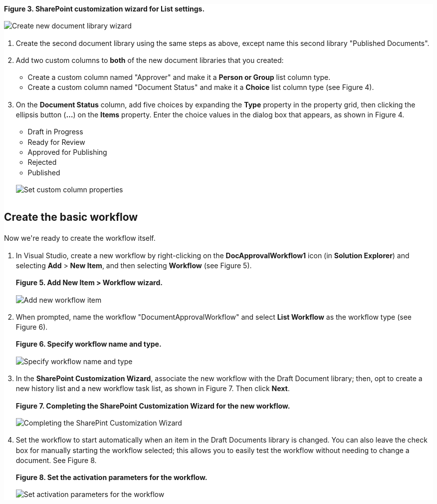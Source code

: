    **Figure 3. SharePoint customization wizard for List settings.**

   ![Create new document library wizard](../images/ngGK_Fig03.png)

1. Create the second document library using the same steps as above, except name this second library "Published Documents".
1. Add two custom columns to **both** of the new document libraries that you created:
    - Create a custom column named "Approver" and make it a **Person or Group** list column type.
    - Create a custom column named "Document Status" and make it a **Choice** list column type (see Figure 4).
1. On the **Document Status** column, add five choices by expanding the **Type** property in the property grid, then clicking the ellipsis button (**…**) on the **Items** property. Enter the choice values in the dialog box that appears, as shown in Figure 4.
    - Draft in Progress
    - Ready for Review
    - Approved for Publishing
    - Rejected
    - Published

    ![Set custom column properties](../images/ngGK_Fig04.png)

## Create the basic workflow

Now we're ready to create the workflow itself.

1. In Visual Studio, create a new workflow by right-clicking on the **DocApprovalWorkflow1** icon (in **Solution Explorer**) and selecting **Add** > **New Item**, and then selecting **Workflow** (see Figure 5).

     **Figure 5. Add New Item > Workflow wizard.**

    ![Add new workflow item](../images/ngGK_Fig05.png)

1. When prompted, name the workflow "DocumentApprovalWorkflow" and select **List Workflow** as the workflow type (see Figure 6).

     **Figure 6. Specify workflow name and type.**

    ![Specify workflow name and type](../images/ngGK_Fig06.png)

1. In the **SharePoint Customization Wizard**, associate the new workflow with the Draft Document library; then, opt to create a new history list and a new workflow task list, as shown in Figure 7. Then click **Next**.

    **Figure 7. Completing the SharePoint Customization Wizard for the new workflow.**

    ![Completing the SharePint Customization Wizard](../images/ngGK_Fig07.png)

1. Set the workflow to start automatically when an item in the Draft Documents library is changed. You can also leave the check box for manually starting the workflow selected; this allows you to easily test the workflow without needing to change a document. See Figure 8.

     **Figure 8. Set the activation parameters for the workflow.**

    ![Set activation parameters for the workflow](../images/ngGK_Fig08.png)
